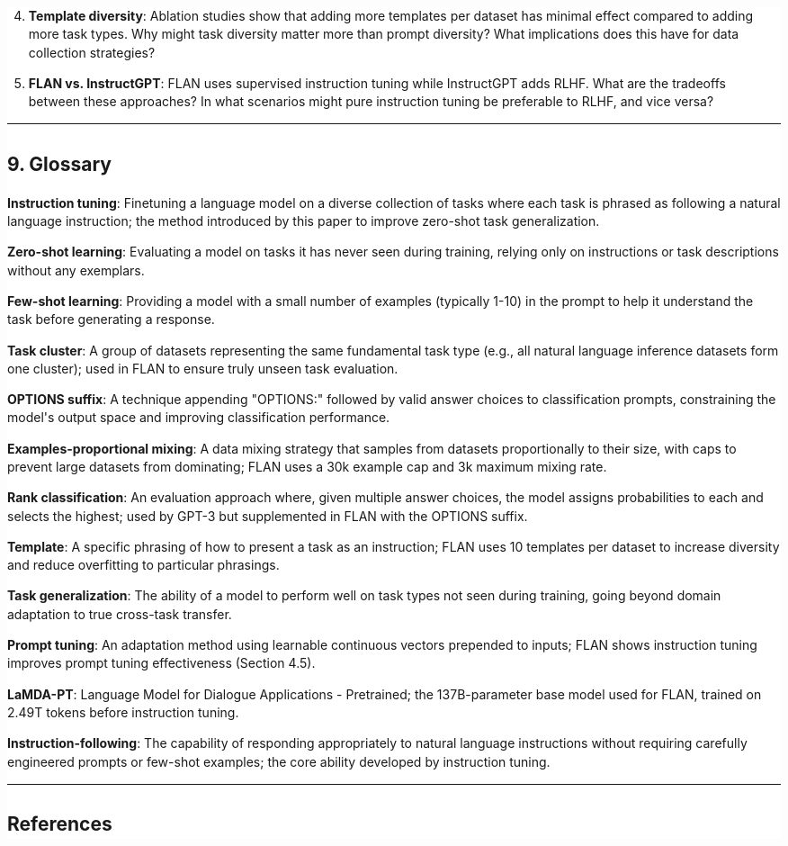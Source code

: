 4. **Template diversity**: Ablation studies show that adding more templates per dataset has minimal effect compared to adding more task types. Why might task diversity matter more than prompt diversity? What implications does this have for data collection strategies?

5. **FLAN vs. InstructGPT**: FLAN uses supervised instruction tuning while InstructGPT adds RLHF. What are the tradeoffs between these approaches? In what scenarios might pure instruction tuning be preferable to RLHF, and vice versa?

---

## 9. Glossary

**Instruction tuning**: Finetuning a language model on a diverse collection of tasks where each task is phrased as following a natural language instruction; the method introduced by this paper to improve zero-shot task generalization.

**Zero-shot learning**: Evaluating a model on tasks it has never seen during training, relying only on instructions or task descriptions without any exemplars.

**Few-shot learning**: Providing a model with a small number of examples (typically 1-10) in the prompt to help it understand the task before generating a response.

**Task cluster**: A group of datasets representing the same fundamental task type (e.g., all natural language inference datasets form one cluster); used in FLAN to ensure truly unseen task evaluation.

**OPTIONS suffix**: A technique appending "OPTIONS:" followed by valid answer choices to classification prompts, constraining the model's output space and improving classification performance.

**Examples-proportional mixing**: A data mixing strategy that samples from datasets proportionally to their size, with caps to prevent large datasets from dominating; FLAN uses a 30k example cap and 3k maximum mixing rate.

**Rank classification**: An evaluation approach where, given multiple answer choices, the model assigns probabilities to each and selects the highest; used by GPT-3 but supplemented in FLAN with the OPTIONS suffix.

**Template**: A specific phrasing of how to present a task as an instruction; FLAN uses 10 templates per dataset to increase diversity and reduce overfitting to particular phrasings.

**Task generalization**: The ability of a model to perform well on task types not seen during training, going beyond domain adaptation to true cross-task transfer.

**Prompt tuning**: An adaptation method using learnable continuous vectors prepended to inputs; FLAN shows instruction tuning improves prompt tuning effectiveness (Section 4.5).

**LaMDA-PT**: Language Model for Dialogue Applications - Pretrained; the 137B-parameter base model used for FLAN, trained on 2.49T tokens before instruction tuning.

**Instruction-following**: The capability of responding appropriately to natural language instructions without requiring carefully engineered prompts or few-shot examples; the core ability developed by instruction tuning.

---

## References
